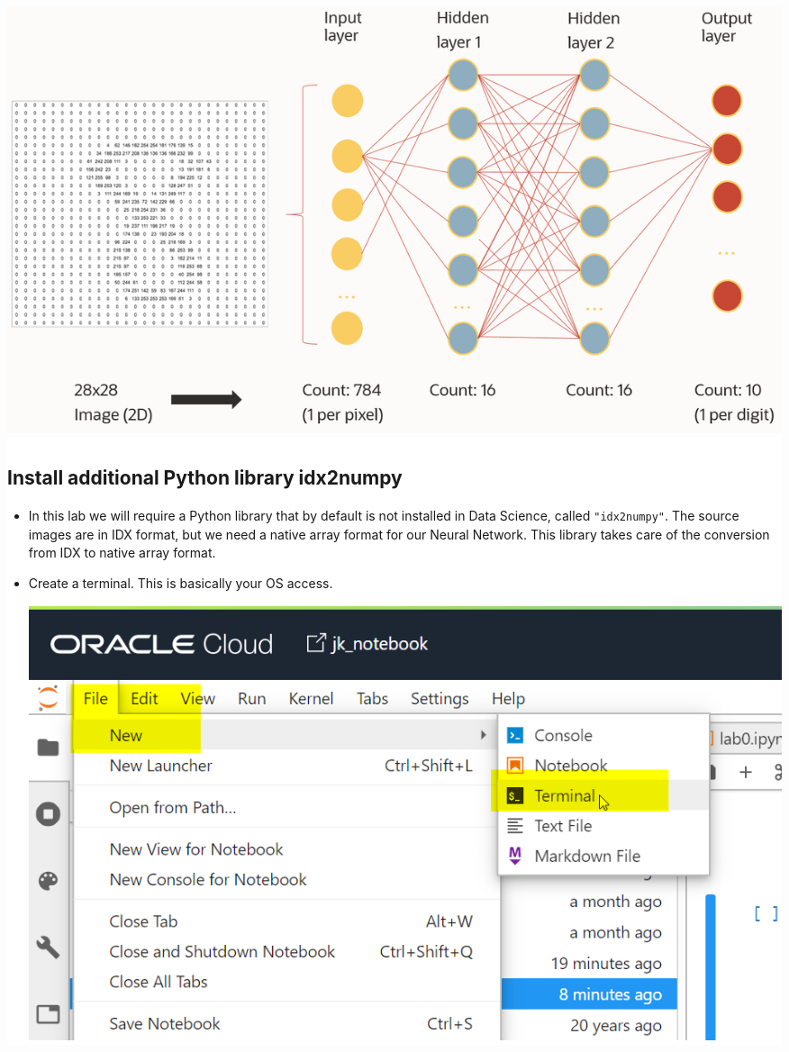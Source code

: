   ![NN Architecture](./images/nnarchitecture.png)

## Install additional Python library idx2numpy

- In this lab we will require a Python library that by default is not installed in Data Science, called `"idx2numpy"`. The source images are in IDX format, but we need a native array format for our Neural Network. This library takes care of the conversion from IDX to native array format.

- Create a terminal. This is basically your OS access.

  ![Notebook Terminal](./images/newterminal.png)
  